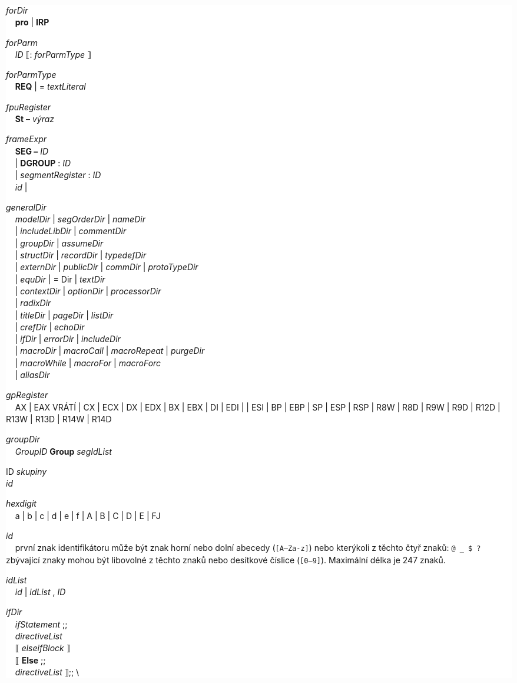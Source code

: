 *forDir*\
&nbsp;&nbsp;&nbsp;&nbsp;**pro** | **IRP**

*forParm*\
&nbsp;&nbsp;&nbsp;&nbsp;*ID* ⟦: *forParmType* ⟧

*forParmType*\
&nbsp;&nbsp;&nbsp;&nbsp;**REQ** | = *textLiteral*

*fpuRegister*\
&nbsp;&nbsp;&nbsp;&nbsp;**St** – *výraz*

*frameExpr*\
&nbsp;&nbsp;&nbsp;&nbsp;**SEG –** *ID*\
&nbsp;&nbsp;&nbsp;&nbsp;| **DGROUP** : *ID*\
&nbsp;&nbsp;&nbsp;&nbsp;| *segmentRegister* : *ID*\
&nbsp;&nbsp;&nbsp;&nbsp;*id* | 

*generalDir*\
&nbsp;&nbsp;&nbsp;&nbsp;*modelDir* | *segOrderDir* | *nameDir*\
&nbsp;&nbsp;&nbsp;&nbsp;| *includeLibDir* | *commentDir*\
&nbsp;&nbsp;&nbsp;&nbsp;| *groupDir* | *assumeDir*\
&nbsp;&nbsp;&nbsp;&nbsp;| *structDir* | *recordDir* | *typedefDir*\
&nbsp;&nbsp;&nbsp;&nbsp;| *externDir* | *publicDir* | *commDir* | *protoTypeDir*\
&nbsp;&nbsp;&nbsp;&nbsp;| *equDir* | = Dir | *textDir*\
&nbsp;&nbsp;&nbsp;&nbsp;| *contextDir* | *optionDir* | *processorDir*\
&nbsp;&nbsp;&nbsp;&nbsp;| *radixDir*\
&nbsp;&nbsp;&nbsp;&nbsp;| *titleDir* | *pageDir* | *listDir*\
&nbsp;&nbsp;&nbsp;&nbsp;| *crefDir* | *echoDir*\
&nbsp;&nbsp;&nbsp;&nbsp;| *ifDir* | *errorDir* | *includeDir*\
&nbsp;&nbsp;&nbsp;&nbsp;| *macroDir* | *macroCall* | *macroRepeat* | *purgeDir*\
&nbsp;&nbsp;&nbsp;&nbsp;| *macroWhile* | *macroFor* | *macroForc*\
&nbsp;&nbsp;&nbsp;&nbsp;| *aliasDir*

*gpRegister*\
&nbsp;&nbsp;&nbsp;&nbsp;AX | EAX VRÁTÍ | CX | ECX | DX | EDX | BX | EBX | DI | EDI | | ESI | BP | EBP | SP | ESP | RSP | R8W | R8D | R9W | R9D | R12D | R13W | R13D | R14W | R14D

*groupDir*\
&nbsp;&nbsp;&nbsp;&nbsp;*GroupID* **Group** *segIdList*

ID *skupiny*\
*id* &nbsp;&nbsp;&nbsp;&nbsp;

*hexdigit*\
&nbsp;&nbsp;&nbsp;&nbsp;a | b | c | d | e | f | A | B | C | D | E | FJ

*id*\
&nbsp;&nbsp;&nbsp;&nbsp;první znak identifikátoru může být znak horní nebo dolní abecedy (`[A–Za-z]`) nebo kterýkoli z těchto čtyř znaků: `@ _ $ ?` zbývající znaky mohou být libovolné z těchto znaků nebo desítkové číslice (`[0–9]`). Maximální délka je 247 znaků.

*idList*\
&nbsp;&nbsp;&nbsp;&nbsp;*id* | *idList* , *ID*

*ifDir*\
&nbsp;&nbsp;&nbsp;&nbsp;*ifStatement* ;; \
&nbsp;&nbsp;&nbsp;&nbsp;*directiveList*\
&nbsp;&nbsp;&nbsp;&nbsp;⟦ *elseifBlock* ⟧ \
&nbsp;&nbsp;&nbsp;&nbsp;⟦ **Else** ;; \
&nbsp;&nbsp;&nbsp;&nbsp;*directiveList* ⟧;; \
